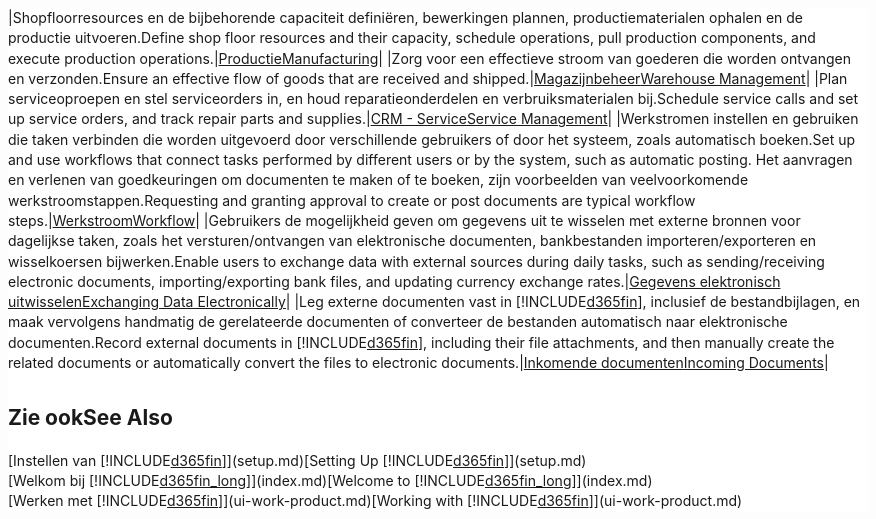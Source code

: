 |<span data-ttu-id="5e24a-134">Shopfloorresources en de bijbehorende capaciteit definiëren, bewerkingen plannen, productiematerialen ophalen en de productie uitvoeren.</span><span class="sxs-lookup"><span data-stu-id="5e24a-134">Define shop floor resources and their capacity, schedule operations, pull production components, and execute production operations.</span></span>|[<span data-ttu-id="5e24a-135">Productie</span><span class="sxs-lookup"><span data-stu-id="5e24a-135">Manufacturing</span></span>](production-manage-manufacturing.md)|
|<span data-ttu-id="5e24a-136">Zorg voor een effectieve stroom van goederen die worden ontvangen en verzonden.</span><span class="sxs-lookup"><span data-stu-id="5e24a-136">Ensure an effective flow of goods that are received and shipped.</span></span>|[<span data-ttu-id="5e24a-137">Magazijnbeheer</span><span class="sxs-lookup"><span data-stu-id="5e24a-137">Warehouse Management</span></span>](warehouse-manage-warehouse.md)|
|<span data-ttu-id="5e24a-138">Plan serviceoproepen en stel serviceorders in, en houd reparatieonderdelen en verbruiksmaterialen bij.</span><span class="sxs-lookup"><span data-stu-id="5e24a-138">Schedule service calls and set up service orders, and track repair parts and supplies.</span></span>|[<span data-ttu-id="5e24a-139">CRM - Service</span><span class="sxs-lookup"><span data-stu-id="5e24a-139">Service Management</span></span>](service-service.md)|
|<span data-ttu-id="5e24a-140">Werkstromen instellen en gebruiken die taken verbinden die worden uitgevoerd door verschillende gebruikers of door het systeem, zoals automatisch boeken.</span><span class="sxs-lookup"><span data-stu-id="5e24a-140">Set up and use workflows that connect tasks performed by different users or by the system, such as automatic posting.</span></span> <span data-ttu-id="5e24a-141">Het aanvragen en verlenen van goedkeuringen om documenten te maken of te boeken, zijn voorbeelden van veelvoorkomende werkstroomstappen.</span><span class="sxs-lookup"><span data-stu-id="5e24a-141">Requesting and granting approval to create or post documents are typical workflow steps.</span></span>|[<span data-ttu-id="5e24a-142">Werkstroom</span><span class="sxs-lookup"><span data-stu-id="5e24a-142">Workflow</span></span>](across-workflow.md)|
|<span data-ttu-id="5e24a-143">Gebruikers de mogelijkheid geven om gegevens uit te wisselen met externe bronnen voor dagelijkse taken, zoals het versturen/ontvangen van elektronische documenten, bankbestanden importeren/exporteren en wisselkoersen bijwerken.</span><span class="sxs-lookup"><span data-stu-id="5e24a-143">Enable users to exchange data with external sources during daily tasks, such as sending/receiving electronic documents, importing/exporting bank files, and updating currency exchange rates.</span></span>|[<span data-ttu-id="5e24a-144">Gegevens elektronisch uitwisselen</span><span class="sxs-lookup"><span data-stu-id="5e24a-144">Exchanging Data Electronically</span></span>](across-data-exchange.md)|
|<span data-ttu-id="5e24a-145">Leg externe documenten vast in [!INCLUDE[d365fin](includes/d365fin_md.md)], inclusief de bestandbijlagen, en maak vervolgens handmatig de gerelateerde documenten of converteer de bestanden automatisch naar elektronische documenten.</span><span class="sxs-lookup"><span data-stu-id="5e24a-145">Record external documents in [!INCLUDE[d365fin](includes/d365fin_md.md)], including their file attachments, and then manually create the related documents or automatically convert the files to electronic documents.</span></span>|[<span data-ttu-id="5e24a-146">Inkomende documenten</span><span class="sxs-lookup"><span data-stu-id="5e24a-146">Incoming Documents</span></span>](across-income-documents.md)|


## <a name="see-also"></a><span data-ttu-id="5e24a-147">Zie ook</span><span class="sxs-lookup"><span data-stu-id="5e24a-147">See Also</span></span>
<span data-ttu-id="5e24a-148">[Instellen van [!INCLUDE[d365fin](includes/d365fin_md.md)]](setup.md)</span><span class="sxs-lookup"><span data-stu-id="5e24a-148">[Setting Up [!INCLUDE[d365fin](includes/d365fin_md.md)]](setup.md)</span></span>  
<span data-ttu-id="5e24a-149">[Welkom bij [!INCLUDE[d365fin_long](includes/d365fin_long_md.md)]](index.md)</span><span class="sxs-lookup"><span data-stu-id="5e24a-149">[Welcome to [!INCLUDE[d365fin_long](includes/d365fin_long_md.md)]](index.md)</span></span>  
<span data-ttu-id="5e24a-150">[Werken met [!INCLUDE[d365fin](includes/d365fin_md.md)]](ui-work-product.md)</span><span class="sxs-lookup"><span data-stu-id="5e24a-150">[Working with [!INCLUDE[d365fin](includes/d365fin_md.md)]](ui-work-product.md)</span></span>  

